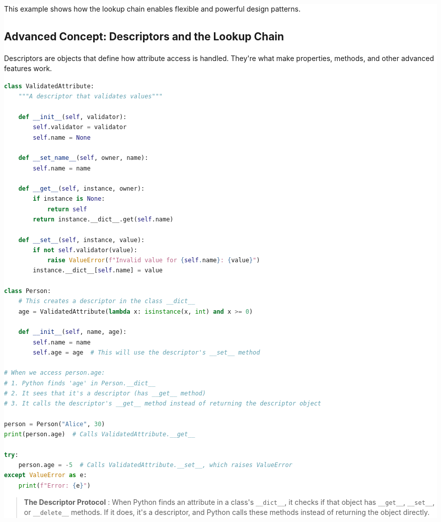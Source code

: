 This example shows how the lookup chain enables flexible and powerful design patterns.

## Advanced Concept: Descriptors and the Lookup Chain

Descriptors are objects that define how attribute access is handled. They're what make properties, methods, and other advanced features work.

```python
class ValidatedAttribute:
    """A descriptor that validates values"""
  
    def __init__(self, validator):
        self.validator = validator
        self.name = None
  
    def __set_name__(self, owner, name):
        self.name = name
  
    def __get__(self, instance, owner):
        if instance is None:
            return self
        return instance.__dict__.get(self.name)
  
    def __set__(self, instance, value):
        if not self.validator(value):
            raise ValueError(f"Invalid value for {self.name}: {value}")
        instance.__dict__[self.name] = value

class Person:
    # This creates a descriptor in the class __dict__
    age = ValidatedAttribute(lambda x: isinstance(x, int) and x >= 0)
  
    def __init__(self, name, age):
        self.name = name
        self.age = age  # This will use the descriptor's __set__ method

# When we access person.age:
# 1. Python finds 'age' in Person.__dict__
# 2. It sees that it's a descriptor (has __get__ method)
# 3. It calls the descriptor's __get__ method instead of returning the descriptor object

person = Person("Alice", 30)
print(person.age)  # Calls ValidatedAttribute.__get__

try:
    person.age = -5  # Calls ValidatedAttribute.__set__, which raises ValueError
except ValueError as e:
    print(f"Error: {e}")
```

> **The Descriptor Protocol** : When Python finds an attribute in a class's `__dict__`, it checks if that object has `__get__`, `__set__`, or `__delete__` methods. If it does, it's a descriptor, and Python calls these methods instead of returning the object directly.
